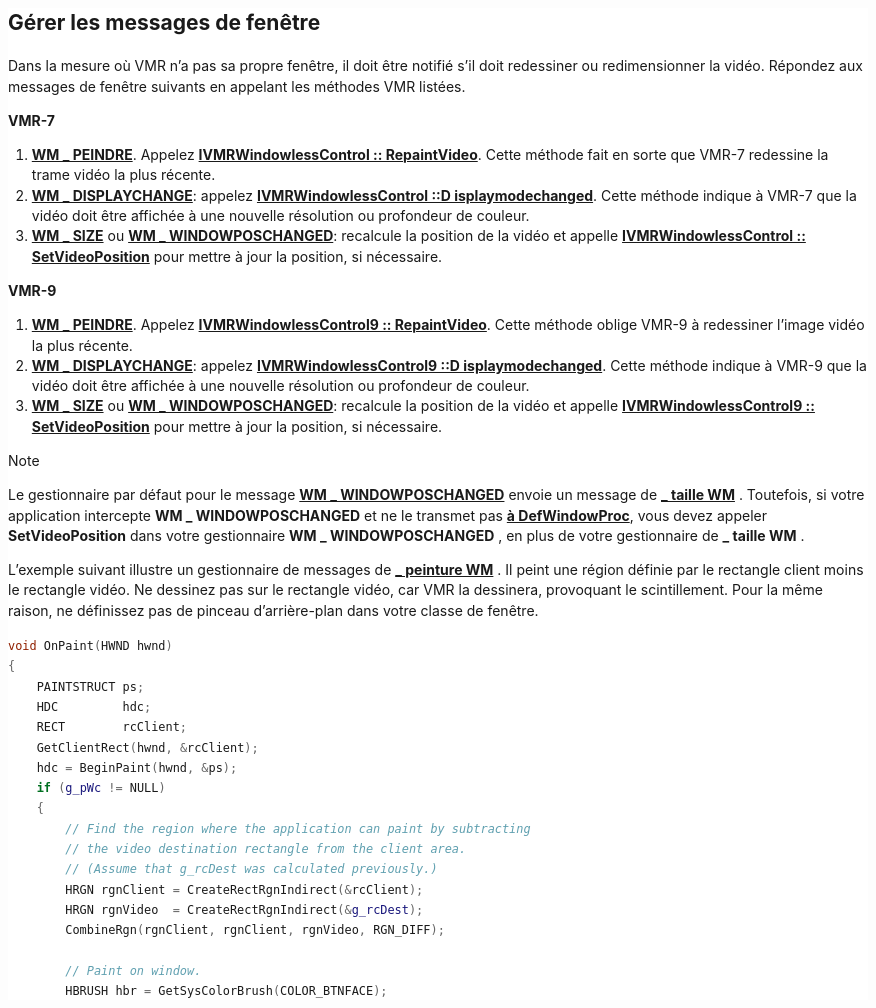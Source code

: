 ## <a name="handle-window-messages"></a>Gérer les messages de fenêtre

Dans la mesure où VMR n’a pas sa propre fenêtre, il doit être notifié s’il doit redessiner ou redimensionner la vidéo. Répondez aux messages de fenêtre suivants en appelant les méthodes VMR listées.

**VMR-7**

1.  [**WM \_ PEINDRE**](../gdi/wm-paint.md). Appelez [**IVMRWindowlessControl :: RepaintVideo**](/windows/desktop/api/Strmif/nf-strmif-ivmrwindowlesscontrol-repaintvideo). Cette méthode fait en sorte que VMR-7 redessine la trame vidéo la plus récente.
2.  [**WM \_ DISPLAYCHANGE**](../gdi/wm-displaychange.md): appelez [**IVMRWindowlessControl ::D isplaymodechanged**](/windows/desktop/api/Strmif/nf-strmif-ivmrwindowlesscontrol-displaymodechanged). Cette méthode indique à VMR-7 que la vidéo doit être affichée à une nouvelle résolution ou profondeur de couleur.
3.  [**WM \_ SIZE**](../winmsg/wm-size.md) ou [**WM \_ WINDOWPOSCHANGED**](../winmsg/wm-windowposchanged.md): recalcule la position de la vidéo et appelle [**IVMRWindowlessControl :: SetVideoPosition**](/windows/desktop/api/Strmif/nf-strmif-ivmrwindowlesscontrol-setvideoposition) pour mettre à jour la position, si nécessaire.

**VMR-9**

1.  [**WM \_ PEINDRE**](../gdi/wm-paint.md). Appelez [**IVMRWindowlessControl9 :: RepaintVideo**](/previous-versions/windows/desktop/api/Vmr9/nf-vmr9-ivmrwindowlesscontrol9-repaintvideo). Cette méthode oblige VMR-9 à redessiner l’image vidéo la plus récente.
2.  [**WM \_ DISPLAYCHANGE**](../gdi/wm-displaychange.md): appelez [**IVMRWindowlessControl9 ::D isplaymodechanged**](/previous-versions/windows/desktop/api/Vmr9/nf-vmr9-ivmrwindowlesscontrol9-displaymodechanged). Cette méthode indique à VMR-9 que la vidéo doit être affichée à une nouvelle résolution ou profondeur de couleur.
3.  [**WM \_ SIZE**](../winmsg/wm-size.md) ou [**WM \_ WINDOWPOSCHANGED**](../winmsg/wm-windowposchanged.md): recalcule la position de la vidéo et appelle [**IVMRWindowlessControl9 :: SetVideoPosition**](/previous-versions/windows/desktop/api/Vmr9/nf-vmr9-ivmrwindowlesscontrol9-setvideoposition) pour mettre à jour la position, si nécessaire.

> [!Note]  
> Le gestionnaire par défaut pour le message [**WM \_ WINDOWPOSCHANGED**](../winmsg/wm-windowposchanged.md) envoie un message de [**\_ taille WM**](../winmsg/wm-size.md) . Toutefois, si votre application intercepte **WM \_ WINDOWPOSCHANGED** et ne le transmet pas [**à DefWindowProc**](/windows/desktop/api/winuser/nf-winuser-defwindowproca), vous devez appeler **SetVideoPosition** dans votre gestionnaire **WM \_ WINDOWPOSCHANGED** , en plus de votre gestionnaire de **\_ taille WM** .

 

L’exemple suivant illustre un gestionnaire de messages de [**\_ peinture WM**](../gdi/wm-paint.md) . Il peint une région définie par le rectangle client moins le rectangle vidéo. Ne dessinez pas sur le rectangle vidéo, car VMR la dessinera, provoquant le scintillement. Pour la même raison, ne définissez pas de pinceau d’arrière-plan dans votre classe de fenêtre.


```C++
void OnPaint(HWND hwnd) 
{ 
    PAINTSTRUCT ps; 
    HDC         hdc; 
    RECT        rcClient; 
    GetClientRect(hwnd, &rcClient); 
    hdc = BeginPaint(hwnd, &ps); 
    if (g_pWc != NULL) 
    { 
        // Find the region where the application can paint by subtracting 
        // the video destination rectangle from the client area.
        // (Assume that g_rcDest was calculated previously.)
        HRGN rgnClient = CreateRectRgnIndirect(&rcClient); 
        HRGN rgnVideo  = CreateRectRgnIndirect(&g_rcDest);  
        CombineRgn(rgnClient, rgnClient, rgnVideo, RGN_DIFF);  
        
        // Paint on window.
        HBRUSH hbr = GetSysColorBrush(COLOR_BTNFACE); 
```